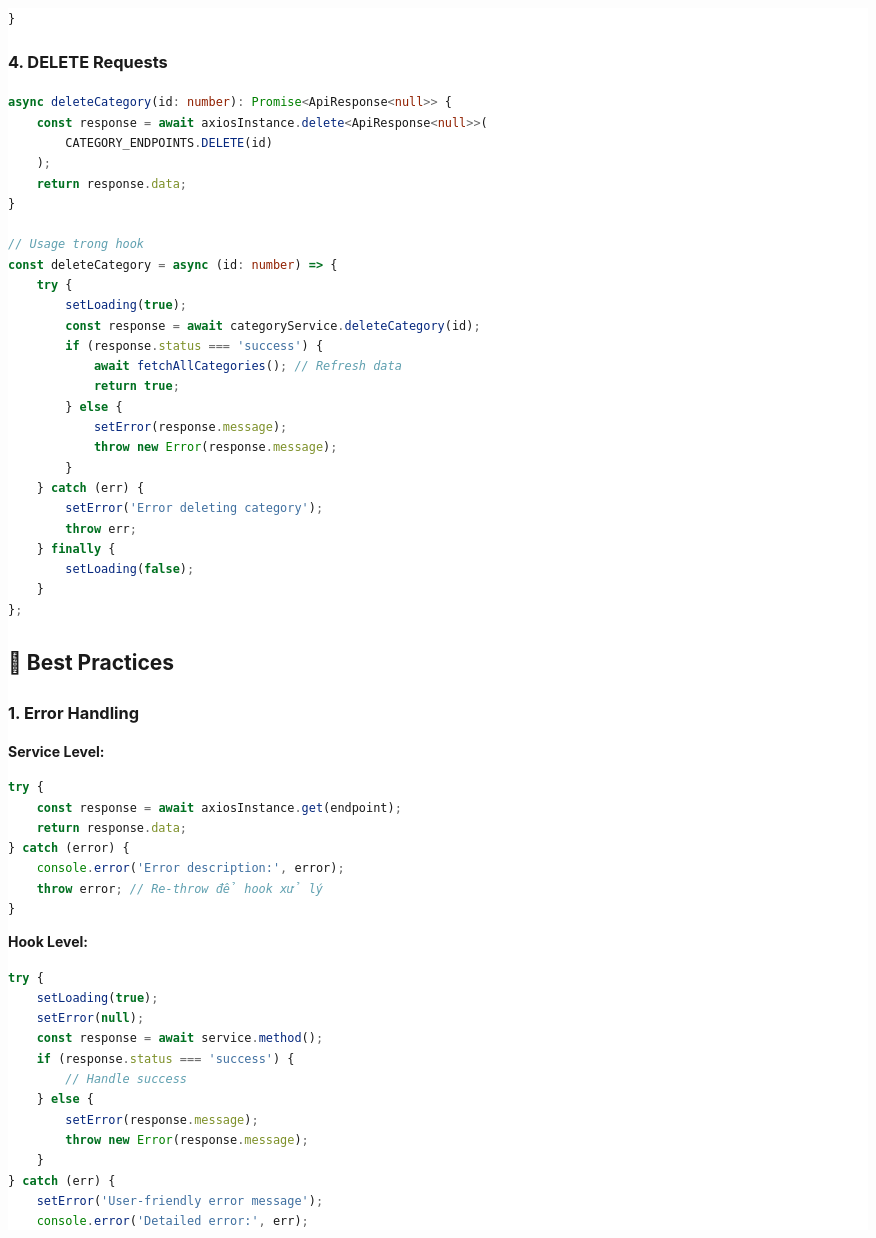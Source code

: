```typescript
}
```

### 4. DELETE Requests

```typescript
async deleteCategory(id: number): Promise<ApiResponse<null>> {
    const response = await axiosInstance.delete<ApiResponse<null>>(
        CATEGORY_ENDPOINTS.DELETE(id)
    );
    return response.data;
}

// Usage trong hook
const deleteCategory = async (id: number) => {
    try {
        setLoading(true);
        const response = await categoryService.deleteCategory(id);
        if (response.status === 'success') {
            await fetchAllCategories(); // Refresh data
            return true;
        } else {
            setError(response.message);
            throw new Error(response.message);
        }
    } catch (err) {
        setError('Error deleting category');
        throw err;
    } finally {
        setLoading(false);
    }
};
```

## 🎯 Best Practices

### 1. Error Handling

**Service Level:**
```typescript
try {
    const response = await axiosInstance.get(endpoint);
    return response.data;
} catch (error) {
    console.error('Error description:', error);
    throw error; // Re-throw để hook xử lý
}
```

**Hook Level:**
```typescript
try {
    setLoading(true);
    setError(null);
    const response = await service.method();
    if (response.status === 'success') {
        // Handle success
    } else {
        setError(response.message);
        throw new Error(response.message);
    }
} catch (err) {
    setError('User-friendly error message');
    console.error('Detailed error:', err);
```